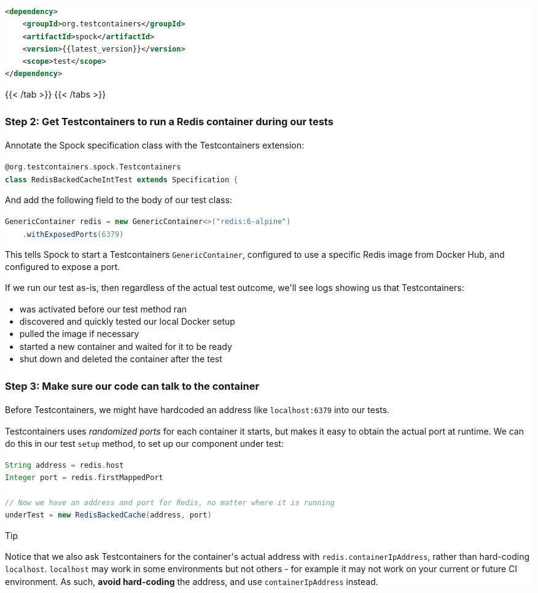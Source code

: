 ```xml
<dependency>
    <groupId>org.testcontainers</groupId>
    <artifactId>spock</artifactId>
    <version>{{latest_version}}</version>
    <scope>test</scope>
</dependency>
```

{{< /tab >}}
{{< /tabs >}}

### Step 2: Get Testcontainers to run a Redis container during our tests

Annotate the Spock specification class with the Testcontainers extension:

```groovy
@org.testcontainers.spock.Testcontainers
class RedisBackedCacheIntTest extends Specification {
```

And add the following field to the body of our test class:

```groovy
GenericContainer redis = new GenericContainer<>("redis:6-alpine")
    .withExposedPorts(6379)
```

This tells Spock to start a Testcontainers `GenericContainer`, configured to use a specific Redis image from Docker Hub, and configured to expose a port.

If we run our test as-is, then regardless of the actual test outcome, we'll see logs showing us that Testcontainers:

* was activated before our test method ran
* discovered and quickly tested our local Docker setup
* pulled the image if necessary
* started a new container and waited for it to be ready
* shut down and deleted the container after the test

### Step 3: Make sure our code can talk to the container

Before Testcontainers, we might have hardcoded an address like `localhost:6379` into our tests.

Testcontainers uses *randomized ports* for each container it starts, but makes it easy to obtain the actual port at runtime.
We can do this in our test `setup` method, to set up our component under test:

```groovy
String address = redis.host
Integer port = redis.firstMappedPort

// Now we have an address and port for Redis, no matter where it is running
underTest = new RedisBackedCache(address, port)
```

> [!TIP]
>
> Notice that we also ask Testcontainers for the container's actual address with `redis.containerIpAddress`, 
> rather than hard-coding `localhost`. `localhost` may work in some environments but not others - for example it may
> not work on your current or future CI environment. As such, **avoid hard-coding** the address, and use 
> `containerIpAddress` instead.
